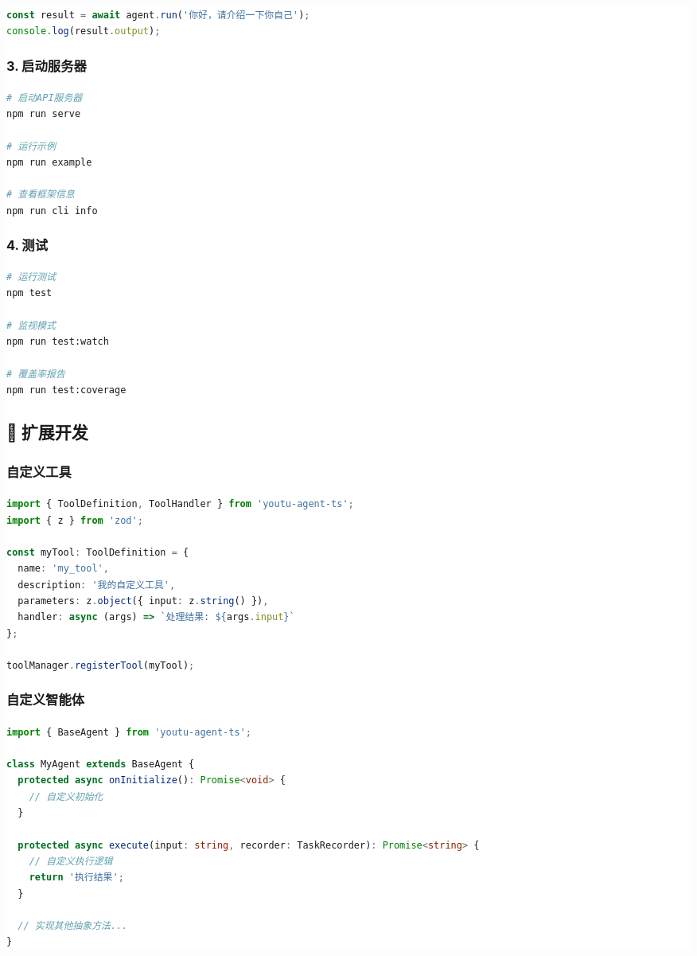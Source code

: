 ```typescript
const result = await agent.run('你好，请介绍一下你自己');
console.log(result.output);
```

### 3. 启动服务器
```bash
# 启动API服务器
npm run serve

# 运行示例
npm run example

# 查看框架信息
npm run cli info
```

### 4. 测试
```bash
# 运行测试
npm test

# 监视模式
npm run test:watch

# 覆盖率报告
npm run test:coverage
```

## 🔧 扩展开发

### 自定义工具
```typescript
import { ToolDefinition, ToolHandler } from 'youtu-agent-ts';
import { z } from 'zod';

const myTool: ToolDefinition = {
  name: 'my_tool',
  description: '我的自定义工具',
  parameters: z.object({ input: z.string() }),
  handler: async (args) => `处理结果: ${args.input}`
};

toolManager.registerTool(myTool);
```

### 自定义智能体
```typescript
import { BaseAgent } from 'youtu-agent-ts';

class MyAgent extends BaseAgent {
  protected async onInitialize(): Promise<void> {
    // 自定义初始化
  }
  
  protected async execute(input: string, recorder: TaskRecorder): Promise<string> {
    // 自定义执行逻辑
    return '执行结果';
  }
  
  // 实现其他抽象方法...
}
```
